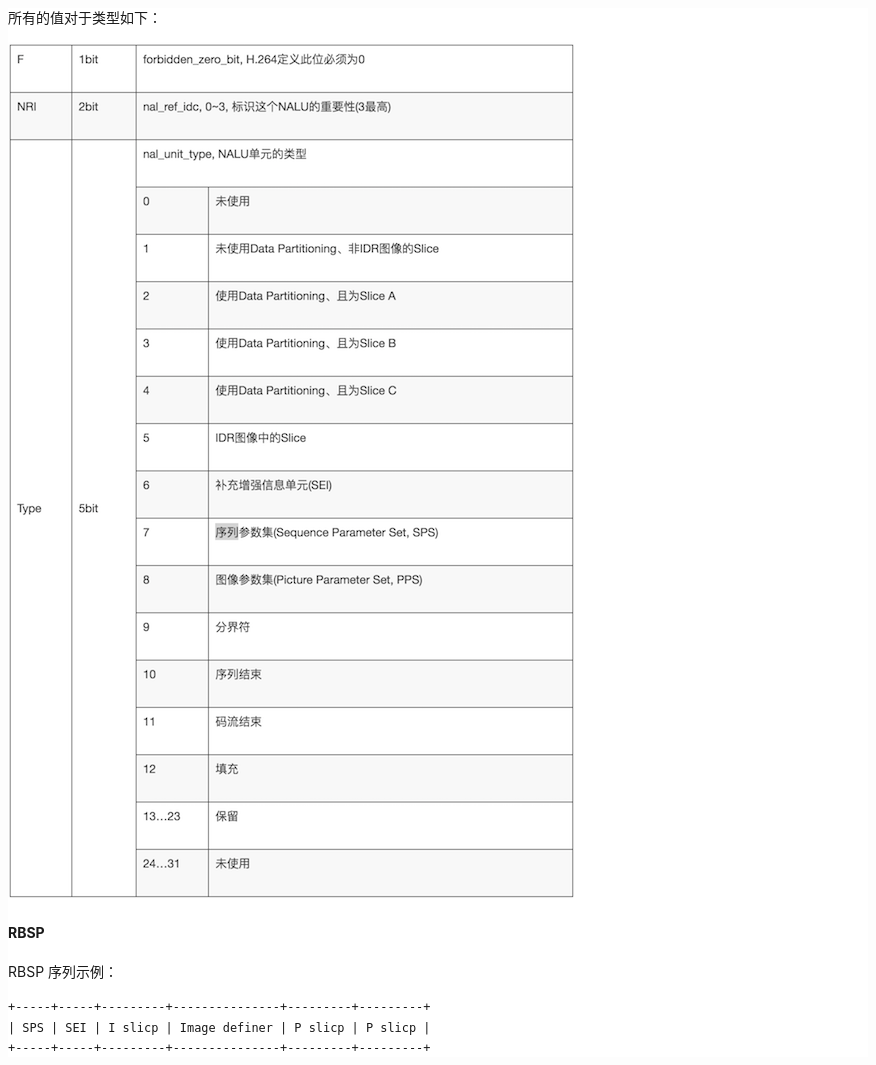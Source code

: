 所有的值对于类型如下：

![](assets/nal_unit_type.png)

#### RBSP

RBSP 序列示例：

```txt
+-----+-----+---------+---------------+---------+---------+
| SPS | SEI | I slicp | Image definer | P slicp | P slicp |
+-----+-----+---------+---------------+---------+---------+
```
